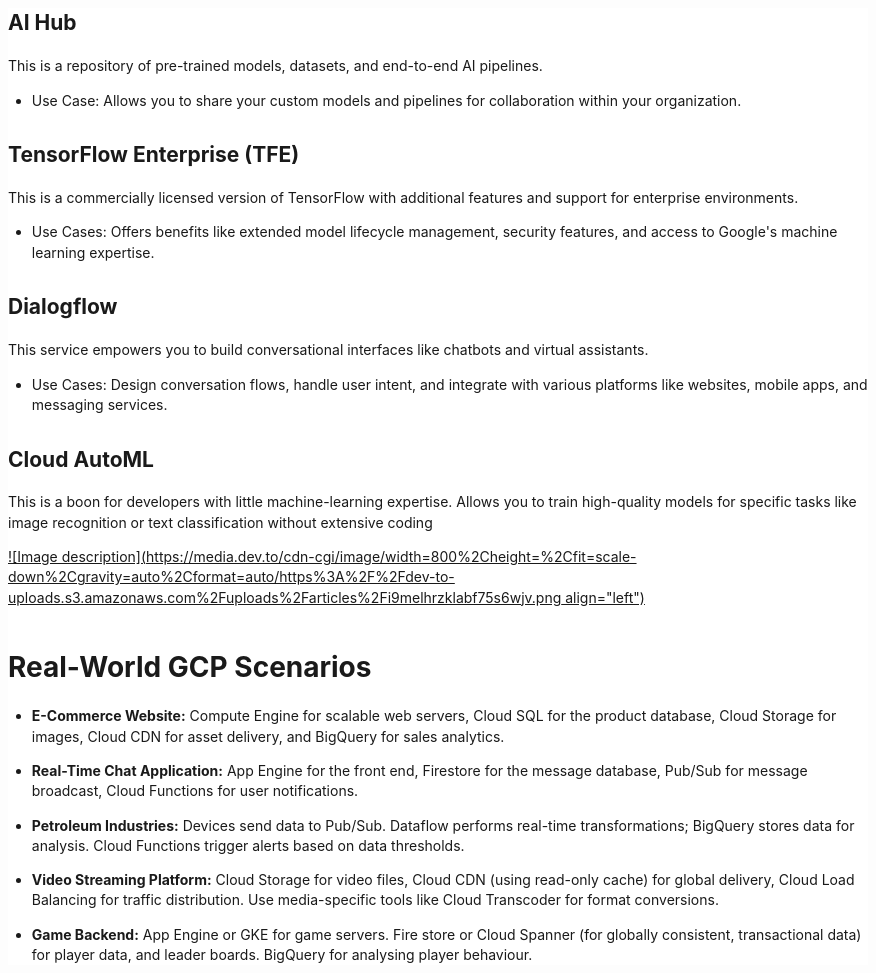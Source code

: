 ## AI Hub

This is a repository of pre-trained models, datasets, and end-to-end AI pipelines.

* Use Case: Allows you to share your custom models and pipelines for collaboration within your organization.
    

## TensorFlow Enterprise (TFE)

This is a commercially licensed version of TensorFlow with additional features and support for enterprise environments.

* Use Cases: Offers benefits like extended model lifecycle management, security features, and access to Google's machine learning expertise.
    

## Dialogflow

This service empowers you to build conversational interfaces like chatbots and virtual assistants.

* Use Cases: Design conversation flows, handle user intent, and integrate with various platforms like websites, mobile apps, and messaging services.
    

## Cloud AutoML

This is a boon for developers with little machine-learning expertise. Allows you to train high-quality models for specific tasks like image recognition or text classification without extensive coding

[![Image description](https://media.dev.to/cdn-cgi/image/width=800%2Cheight=%2Cfit=scale-down%2Cgravity=auto%2Cformat=auto/https%3A%2F%2Fdev-to-uploads.s3.amazonaws.com%2Fuploads%2Farticles%2Fi9melhrzklabf75s6wjv.png align="left")](https://media.dev.to/cdn-cgi/image/width=800%2Cheight=%2Cfit=scale-down%2Cgravity=auto%2Cformat=auto/https%3A%2F%2Fdev-to-uploads.s3.amazonaws.com%2Fuploads%2Farticles%2Fi9melhrzklabf75s6wjv.png)

# Real-World GCP Scenarios

* **E-Commerce Website:** Compute Engine for scalable web servers, Cloud SQL for the product database, Cloud Storage for images, Cloud CDN for asset delivery, and BigQuery for sales analytics.
    
* **Real-Time Chat Application:** App Engine for the front end, Firestore for the message database, Pub/Sub for message broadcast, Cloud Functions for user notifications.
    
* **Petroleum Industries:** Devices send data to Pub/Sub. Dataflow performs real-time transformations; BigQuery stores data for analysis. Cloud Functions trigger alerts based on data thresholds.
    
* **Video Streaming Platform:** Cloud Storage for video files, Cloud CDN (using read-only cache) for global delivery, Cloud Load Balancing for traffic distribution. Use media-specific tools like Cloud Transcoder for format conversions.
    
* **Game Backend:** App Engine or GKE for game servers. Fire store or Cloud Spanner (for globally consistent, transactional data) for player data, and leader boards. BigQuery for analysing player behaviour.
    